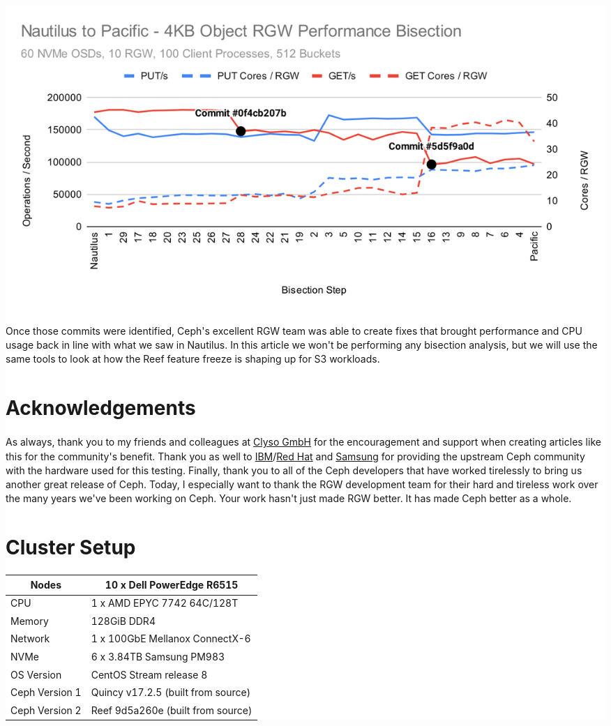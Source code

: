 ![](images/Nautilus_to_Pacific_-_4KB_Object_Performance_Bisection.svg)

Once those commits were identified, Ceph's excellent RGW team was able to create fixes that brought performance and CPU usage back in line with what we saw in Nautilus.  In this article we won't be performing any bisection analysis, but we will use the same tools to look at how the Reef feature freeze is shaping up for S3 workloads.

# Acknowledgements

As always, thank you to my friends and colleagues at [Clyso GmbH](https://www.clyso.com) for the encouragement and support when creating articles like this for the community's benefit.  Thank you as well to [IBM](https://ibm.com)/[Red Hat](https://redhat.com) and [Samsung](https://samsung.com) for providing the upstream Ceph community with the hardware used for this testing.  Finally, thank you to all of the Ceph developers that have worked tirelessly to bring us another great release of Ceph.  Today, I especially want to thank the RGW development team for their hard and tireless work over the many years we've been working on Ceph.  Your work hasn't just made RGW better.  It has made Ceph better as a whole.

# Cluster Setup 

Nodes | 10 x Dell PowerEdge R6515
-- | --
CPU | 1 x AMD EPYC 7742 64C/128T
Memory | 128GiB DDR4
Network | 1 x 100GbE Mellanox ConnectX-6
NVMe | 6 x 3.84TB Samsung PM983
OS Version | CentOS Stream release 8
Ceph Version 1 | Quincy v17.2.5 (built from source)
Ceph Version 2 | Reef 9d5a260e (built from source)
